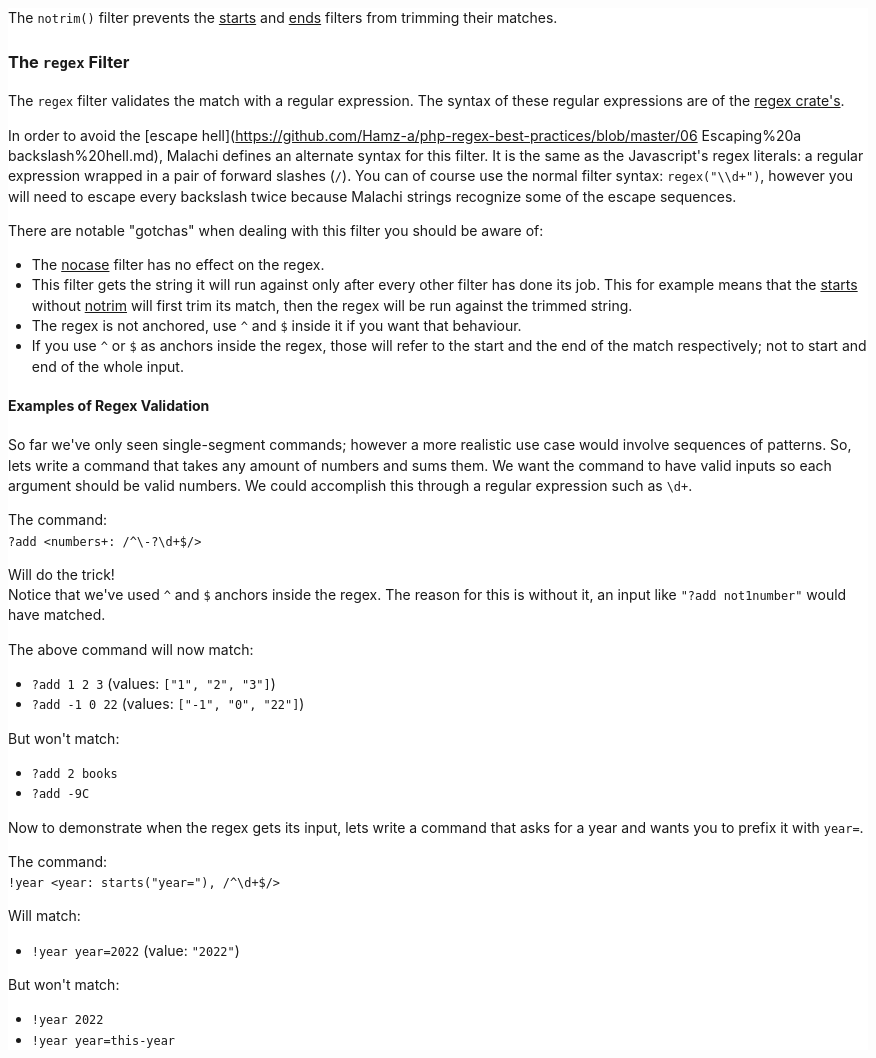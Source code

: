 The `notrim()` filter prevents the [starts][] and [ends][] filters from trimming their matches.

### The `regex` Filter
The `regex` filter validates the match with a regular expression.
The syntax of these regular expressions are of the [regex crate's](https://crates.io/crates/regex).

In order to avoid the [escape hell](https://github.com/Hamz-a/php-regex-best-practices/blob/master/06 Escaping%20a backslash%20hell.md), Malachi defines an alternate syntax for this filter.
It is the same as the Javascript's regex literals: a regular expression wrapped in a pair of forward slashes (`/`).
You can of course use the normal filter syntax: `regex("\\d+")`, however you will need to escape every backslash twice because Malachi strings recognize some of the escape sequences.

There are notable "gotchas" when dealing with this filter you should be aware of:

- The [nocase][] filter has no effect on the regex.
- This filter gets the string it will run against only after every other filter has done its job.
	This for example means that the [starts][] without [notrim][] will first trim its match, then the regex will be run against the trimmed string.
- The regex is not anchored, use `^` and `$` inside it if you want that behaviour.
- If you use `^` or `$` as anchors inside the regex, those will refer to the start and the end of the match respectively; not to start and end of the whole input.

#### Examples of Regex Validation
So far we've only seen single-segment commands; however a more realistic use case would involve sequences of patterns.
So, lets write a command that takes any amount of numbers and sums them.
We want the command to have valid inputs so each argument should be valid numbers.
We could accomplish this through a regular expression such as `\d+`.

The command:\
`?add <numbers+: /^\-?\d+$/>`

Will do the trick!\
Notice that we've used `^` and `$` anchors inside the regex. The reason for this is without it, an input like `"?add not1number"` would have matched.

The above command will now match:
- `?add 1 2 3` (values: `["1", "2", "3"]`)
- `?add -1 0 22` (values: `["-1", "0", "22"]`)

But won't match:
- `?add 2 books`
- `?add -9C`

Now to demonstrate when the regex gets its input, lets write a command that asks for a year and wants you to prefix it with `year=`.

The command:\
`!year <year: starts("year="), /^\d+$/>`

Will match:
- `!year year=2022` (value: `"2022"`)

But won't match:
- `!year 2022`
- `!year year=this-year`


[eq]: #the-eq-filter
[starts]: #the-starts-filter
[ends]: #the-ends-filter
[nocase]: #the-nocase-filter
[notrim]: #the-notrim-filter
[regex]: #the-regex-filter